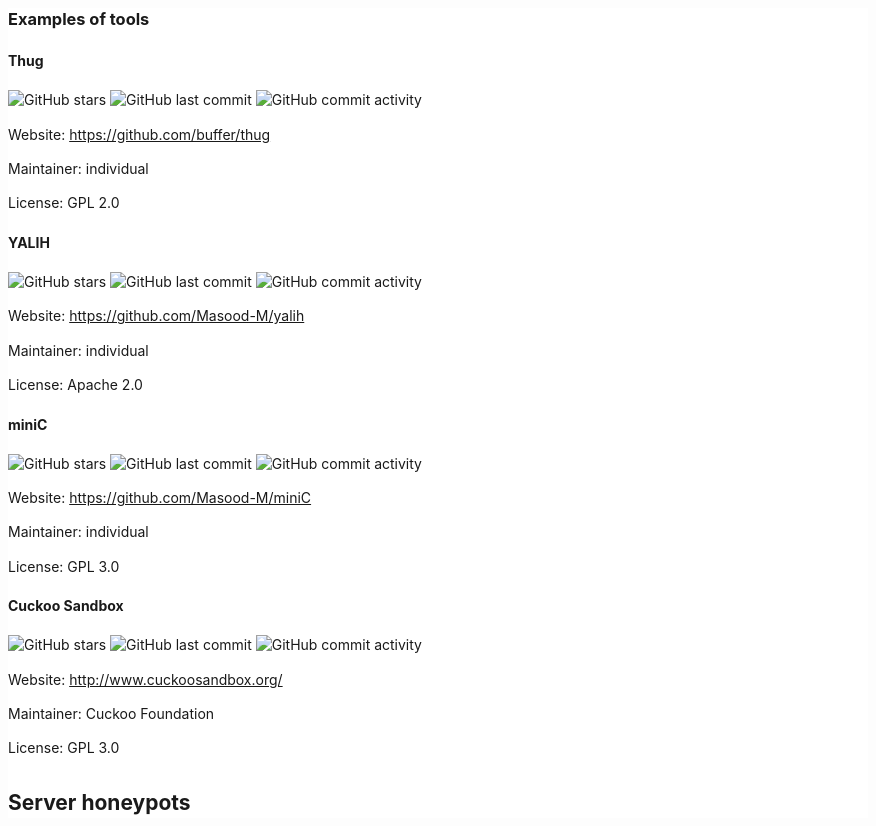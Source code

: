 
### Examples of tools

#### Thug
![GitHub stars](https://img.shields.io/github/stars/buffer/thug?style=flat-square&cacheSeconds=86400)
![GitHub last commit](https://img.shields.io/github/last-commit/buffer/thug?style=flat-square&cacheSeconds=86400)
![GitHub commit activity](https://img.shields.io/github/commit-activity/m/buffer/thug?style=flat-square&cacheSeconds=86400)

Website: https://github.com/buffer/thug

Maintainer: individual

License: GPL 2.0

#### YALIH
![GitHub stars](https://img.shields.io/github/stars/Masood-M/yalih?style=flat-square&cacheSeconds=86400)
![GitHub last commit](https://img.shields.io/github/last-commit/Masood-M/yalih?style=flat-square&cacheSeconds=86400)
![GitHub commit activity](https://img.shields.io/github/commit-activity/m/Masood-M/yalih?style=flat-square&cacheSeconds=86400)

Website: https://github.com/Masood-M/yalih

Maintainer: individual

License: Apache 2.0

#### miniC
![GitHub stars](https://img.shields.io/github/stars/Masood-M/miniC?style=flat-square&cacheSeconds=86400)
![GitHub last commit](https://img.shields.io/github/last-commit/Masood-M/miniC?style=flat-square&cacheSeconds=86400)
![GitHub commit activity](https://img.shields.io/github/commit-activity/m/Masood-M/miniC?style=flat-square&cacheSeconds=86400)

Website: https://github.com/Masood-M/miniC

Maintainer: individual

License: GPL 3.0

#### Cuckoo Sandbox
![GitHub stars](https://img.shields.io/github/stars/cuckoosandbox/cuckoo?style=flat-square&cacheSeconds=86400)
![GitHub last commit](https://img.shields.io/github/last-commit/cuckoosandbox/cuckoo?style=flat-square&cacheSeconds=86400)
![GitHub commit activity](https://img.shields.io/github/commit-activity/m/cuckoosandbox/cuckoo?style=flat-square&cacheSeconds=86400)

Website: http://www.cuckoosandbox.org/

Maintainer: Cuckoo Foundation

License: GPL 3.0



## Server honeypots

